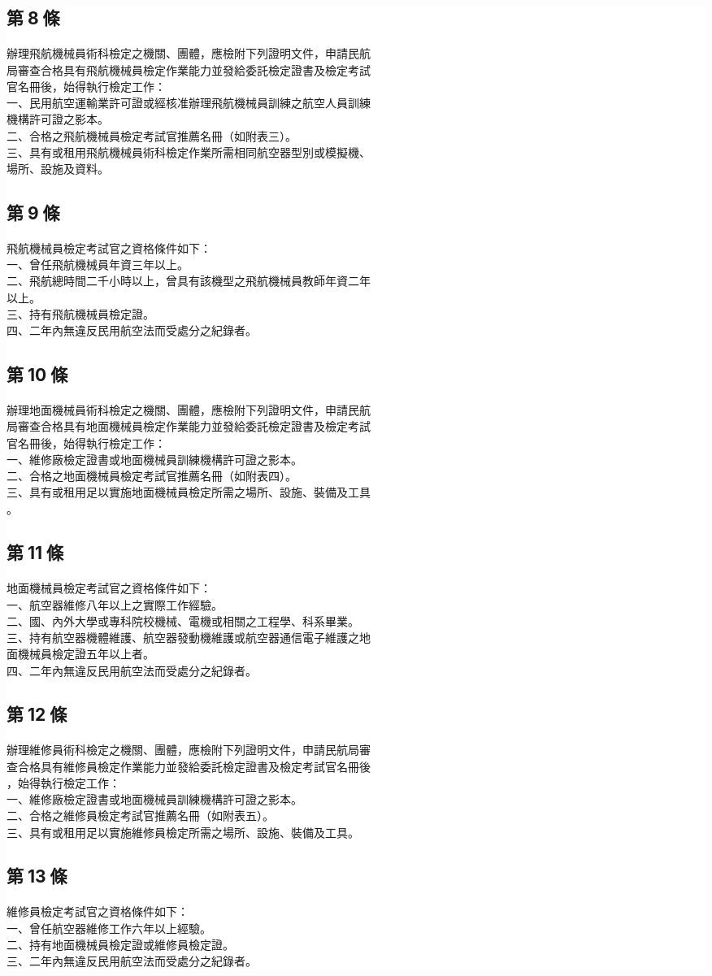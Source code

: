 第 8 條
-------
辦理飛航機械員術科檢定之機關、團體，應檢附下列證明文件，申請民航  
局審查合格具有飛航機械員檢定作業能力並發給委託檢定證書及檢定考試  
官名冊後，始得執行檢定工作：  
一、民用航空運輸業許可證或經核准辦理飛航機械員訓練之航空人員訓練  
    機構許可證之影本。  
二、合格之飛航機械員檢定考試官推薦名冊（如附表三）。  
三、具有或租用飛航機械員術科檢定作業所需相同航空器型別或模擬機、  
    場所、設施及資料。

第 9 條
-------
飛航機械員檢定考試官之資格條件如下：  
一、曾任飛航機械員年資三年以上。  
二、飛航總時間二千小時以上，曾具有該機型之飛航機械員教師年資二年  
    以上。  
三、持有飛航機械員檢定證。  
四、二年內無違反民用航空法而受處分之紀錄者。

第 10 條
--------
辦理地面機械員術科檢定之機關、團體，應檢附下列證明文件，申請民航  
局審查合格具有地面機械員檢定作業能力並發給委託檢定證書及檢定考試  
官名冊後，始得執行檢定工作：  
一、維修廠檢定證書或地面機械員訓練機構許可證之影本。  
二、合格之地面機械員檢定考試官推薦名冊（如附表四）。  
三、具有或租用足以實施地面機械員檢定所需之場所、設施、裝備及工具  
    。

第 11 條
--------
地面機械員檢定考試官之資格條件如下：  
一、航空器維修八年以上之實際工作經驗。  
二、國、內外大學或專科院校機械、電機或相關之工程學、科系畢業。  
三、持有航空器機體維護、航空器發動機維護或航空器通信電子維護之地  
    面機械員檢定證五年以上者。  
四、二年內無違反民用航空法而受處分之紀錄者。

第 12 條
--------
辦理維修員術科檢定之機關、團體，應檢附下列證明文件，申請民航局審  
查合格具有維修員檢定作業能力並發給委託檢定證書及檢定考試官名冊後  
，始得執行檢定工作：  
一、維修廠檢定證書或地面機械員訓練機構許可證之影本。  
二、合格之維修員檢定考試官推薦名冊（如附表五）。  
三、具有或租用足以實施維修員檢定所需之場所、設施、裝備及工具。

第 13 條
--------
維修員檢定考試官之資格條件如下：  
一、曾任航空器維修工作六年以上經驗。  
二、持有地面機械員檢定證或維修員檢定證。  
三、二年內無違反民用航空法而受處分之紀錄者。

